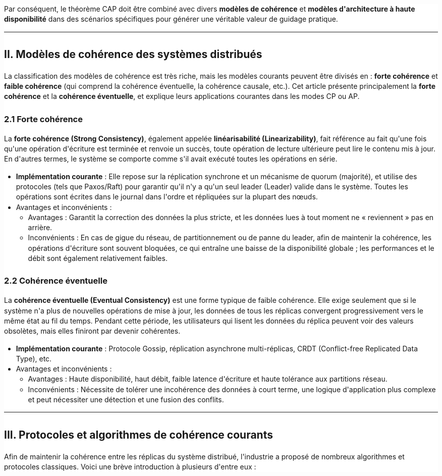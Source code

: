 Par conséquent, le théorème CAP doit être combiné avec divers **modèles de cohérence** et **modèles d'architecture à haute disponibilité** dans des scénarios spécifiques pour générer une véritable valeur de guidage pratique.

------

## II. Modèles de cohérence des systèmes distribués

La classification des modèles de cohérence est très riche, mais les modèles courants peuvent être divisés en : **forte cohérence** et **faible cohérence** (qui comprend la cohérence éventuelle, la cohérence causale, etc.). Cet article présente principalement la **forte cohérence** et la **cohérence éventuelle**, et explique leurs applications courantes dans les modes CP ou AP.

### 2.1 Forte cohérence

La **forte cohérence (Strong Consistency)**, également appelée **linéarisabilité (Linearizability)**, fait référence au fait qu'une fois qu'une opération d'écriture est terminée et renvoie un succès, toute opération de lecture ultérieure peut lire le contenu mis à jour. En d'autres termes, le système se comporte comme s'il avait exécuté toutes les opérations en série.

- **Implémentation courante** : Elle repose sur la réplication synchrone et un mécanisme de quorum (majorité), et utilise des protocoles (tels que Paxos/Raft) pour garantir qu'il n'y a qu'un seul leader (Leader) valide dans le système. Toutes les opérations sont écrites dans le journal dans l'ordre et répliquées sur la plupart des nœuds.
- Avantages et inconvénients :
    - Avantages : Garantit la correction des données la plus stricte, et les données lues à tout moment ne « reviennent » pas en arrière.
    - Inconvénients : En cas de gigue du réseau, de partitionnement ou de panne du leader, afin de maintenir la cohérence, les opérations d'écriture sont souvent bloquées, ce qui entraîne une baisse de la disponibilité globale ; les performances et le débit sont également relativement faibles.

### 2.2 Cohérence éventuelle

La **cohérence éventuelle (Eventual Consistency)** est une forme typique de faible cohérence. Elle exige seulement que si le système n'a plus de nouvelles opérations de mise à jour, les données de tous les réplicas convergent progressivement vers le même état au fil du temps. Pendant cette période, les utilisateurs qui lisent les données du réplica peuvent voir des valeurs obsolètes, mais elles finiront par devenir cohérentes.

- **Implémentation courante** : Protocole Gossip, réplication asynchrone multi-réplicas, CRDT (Conflict-free Replicated Data Type), etc.
- Avantages et inconvénients :
    - Avantages : Haute disponibilité, haut débit, faible latence d'écriture et haute tolérance aux partitions réseau.
    - Inconvénients : Nécessite de tolérer une incohérence des données à court terme, une logique d'application plus complexe et peut nécessiter une détection et une fusion des conflits.

------

## III. Protocoles et algorithmes de cohérence courants

Afin de maintenir la cohérence entre les réplicas du système distribué, l'industrie a proposé de nombreux algorithmes et protocoles classiques. Voici une brève introduction à plusieurs d'entre eux :
